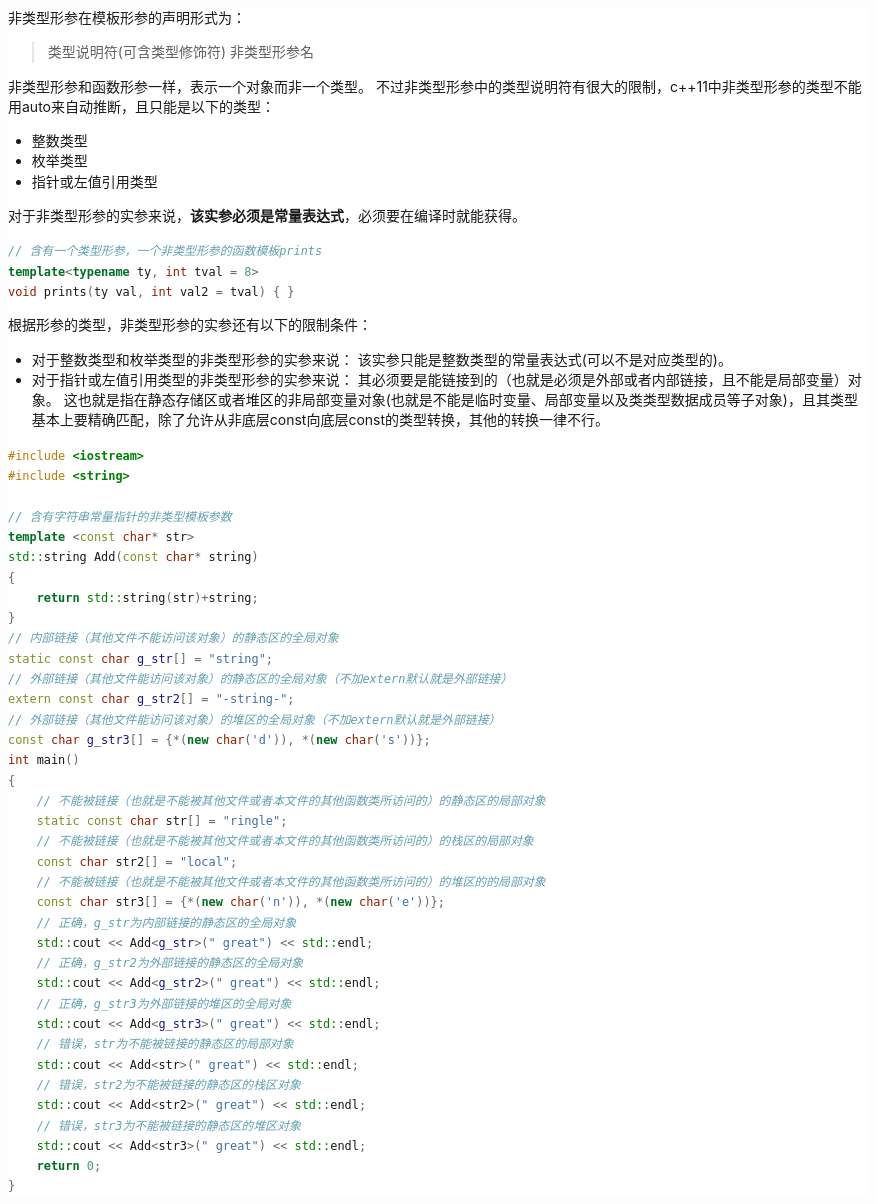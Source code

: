 非类型形参在模板形参的声明形式为：
> 类型说明符(可含类型修饰符) 非类型形参名

非类型形参和函数形参一样，表示一个对象而非一个类型。
不过非类型形参中的类型说明符有很大的限制，c++11中非类型形参的类型不能用auto来自动推断，且只能是以下的类型：
* 整数类型
* 枚举类型
* 指针或左值引用类型

对于非类型形参的实参来说，**该实参必须是常量表达式**，必须要在编译时就能获得。

```c++
// 含有一个类型形参，一个非类型形参的函数模板prints
template<typename ty, int tval = 8> 
void prints(ty val, int val2 = tval) { }
```

根据形参的类型，非类型形参的实参还有以下的限制条件：
* 对于整数类型和枚举类型的非类型形参的实参来说：
  该实参只能是整数类型的常量表达式(可以不是对应类型的)。
* 对于指针或左值引用类型的非类型形参的实参来说：
  其必须要是能链接到的（也就是必须是外部或者内部链接，且不能是局部变量）对象。
  这也就是指在静态存储区或者堆区的非局部变量对象(也就是不能是临时变量、局部变量以及类类型数据成员等子对象)，且其类型基本上要精确匹配，除了允许从非底层const向底层const的类型转换，其他的转换一律不行。

```c++
#include <iostream>
#include <string>

// 含有字符串常量指针的非类型模板参数
template <const char* str>
std::string Add(const char* string)
{
    return std::string(str)+string;
}
// 内部链接（其他文件不能访问该对象）的静态区的全局对象
static const char g_str[] = "string";
// 外部链接（其他文件能访问该对象）的静态区的全局对象（不加extern默认就是外部链接）
extern const char g_str2[] = "-string-";
// 外部链接（其他文件能访问该对象）的堆区的全局对象（不加extern默认就是外部链接）
const char g_str3[] = {*(new char('d')), *(new char('s'))};
int main()
{
    // 不能被链接（也就是不能被其他文件或者本文件的其他函数类所访问的）的静态区的局部对象
    static const char str[] = "ringle";
    // 不能被链接（也就是不能被其他文件或者本文件的其他函数类所访问的）的栈区的局部对象
    const char str2[] = "local";
    // 不能被链接（也就是不能被其他文件或者本文件的其他函数类所访问的）的堆区的的局部对象
    const char str3[] = {*(new char('n')), *(new char('e'))};
    // 正确，g_str为内部链接的静态区的全局对象
    std::cout << Add<g_str>(" great") << std::endl;
    // 正确，g_str2为外部链接的静态区的全局对象
    std::cout << Add<g_str2>(" great") << std::endl;
    // 正确，g_str3为外部链接的堆区的全局对象
    std::cout << Add<g_str3>(" great") << std::endl;
    // 错误，str为不能被链接的静态区的局部对象
    std::cout << Add<str>(" great") << std::endl;
    // 错误，str2为不能被链接的静态区的栈区对象
    std::cout << Add<str2>(" great") << std::endl;
    // 错误，str3为不能被链接的静态区的堆区对象
    std::cout << Add<str3>(" great") << std::endl;
    return 0;
}
```
